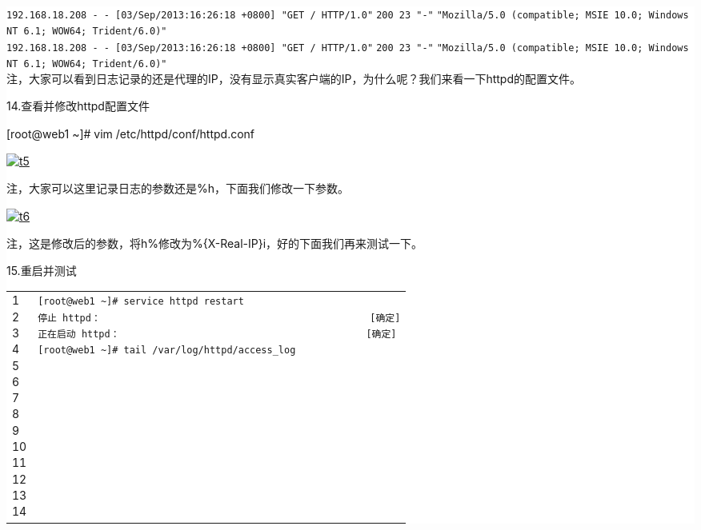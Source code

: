 <div class="line number10 index9 alt1"><code class="bash plain">192.168.18.208 - - [03</code><code class="bash plain">/Sep/2013</code><code class="bash plain">:16:26:18 +0800] </code><code class="bash string">"GET / HTTP/1.0"</code> <code class="bash plain">200 23 </code><code class="bash string">"-"</code> <code class="bash string">"Mozilla/5.0 (compatible; MSIE 10.0; Windows NT 6.1; WOW64; Trident/6.0)"</code></div>
<div class="line number11 index10 alt2"><code class="bash plain">192.168.18.208 - - [03</code><code class="bash plain">/Sep/2013</code><code class="bash plain">:16:26:18 +0800] </code><code class="bash string">"GET / HTTP/1.0"</code> <code class="bash plain">200 23 </code><code class="bash string">"-"</code> <code class="bash string">"Mozilla/5.0 (compatible; MSIE 10.0; Windows NT 6.1; WOW64; Trident/6.0)"</code></div>
</div></td>
</tr>
</tbody>
</table>
</div>
</div>
注，大家可以看到日志记录的还是代理的IP，没有显示真实客户端的IP，为什么呢？我们来看一下httpd的配置文件。

14.查看并修改httpd配置文件

[root@web1 ~]# vim /etc/httpd/conf/httpd.conf

<a href="http://img1.51cto.com/attachment/201309/4/2033581_1378277131PzsJ.png" target="\&quot;_blank\&quot;"><img style="padding: 0px; margin: 0px; vertical-align: top; border-top-width: 0px; border-right-width: 0px; border-bottom-width: 0px; border-style: none; border-color: initial; background-image: none;" title="t5" src="http://img1.51cto.com/attachment/201309/4/2033581_1378277131UTCv.png" alt="t5" width="650" height="93" border="0" /></a>

注，大家可以这里记录日志的参数还是%h，下面我们修改一下参数。

<a href="http://img1.51cto.com/attachment/201309/4/2033581_1378277131KI4g.png" target="\&quot;_blank\&quot;"><img style="padding: 0px; margin: 0px; vertical-align: top; border-top-width: 0px; border-right-width: 0px; border-bottom-width: 0px; border-style: none; border-color: initial; background-image: none;" title="t6" src="http://img1.51cto.com/attachment/201309/4/2033581_1378277131Ug5u.png" alt="t6" width="650" height="93" border="0" /></a>

注，这是修改后的参数，将h%修改为%{X-Real-IP}i，好的下面我们再来测试一下。

15.重启并测试
<div>
<div id="highlighter_91208" class="syntaxhighlighter  bash">
<table border="0" cellspacing="0" cellpadding="0">
<tbody>
<tr>
<td class="gutter">
<div class="line number1 index0 alt2">1</div>
<div class="line number2 index1 alt1">2</div>
<div class="line number3 index2 alt2">3</div>
<div class="line number4 index3 alt1">4</div>
<div class="line number5 index4 alt2">5</div>
<div class="line number6 index5 alt1">6</div>
<div class="line number7 index6 alt2">7</div>
<div class="line number8 index7 alt1">8</div>
<div class="line number9 index8 alt2">9</div>
<div class="line number10 index9 alt1">10</div>
<div class="line number11 index10 alt2">11</div>
<div class="line number12 index11 alt1">12</div>
<div class="line number13 index12 alt2">13</div>
<div class="line number14 index13 alt1">14</div></td>
<td class="code">
<div class="container">
<div class="line number1 index0 alt2"><code class="bash plain">[root@web1 ~]</code><code class="bash comments"># service httpd restart</code></div>
<div class="line number2 index1 alt1"><code class="bash plain">停止 httpd：                                               [确定]</code></div>
<div class="line number3 index2 alt2"><code class="bash plain">正在启动 httpd：                                           [确定]</code></div>
<div class="line number4 index3 alt1"><code class="bash plain">[root@web1 ~]</code><code class="bash comments"># tail /var/log/httpd/access_log</code></div>